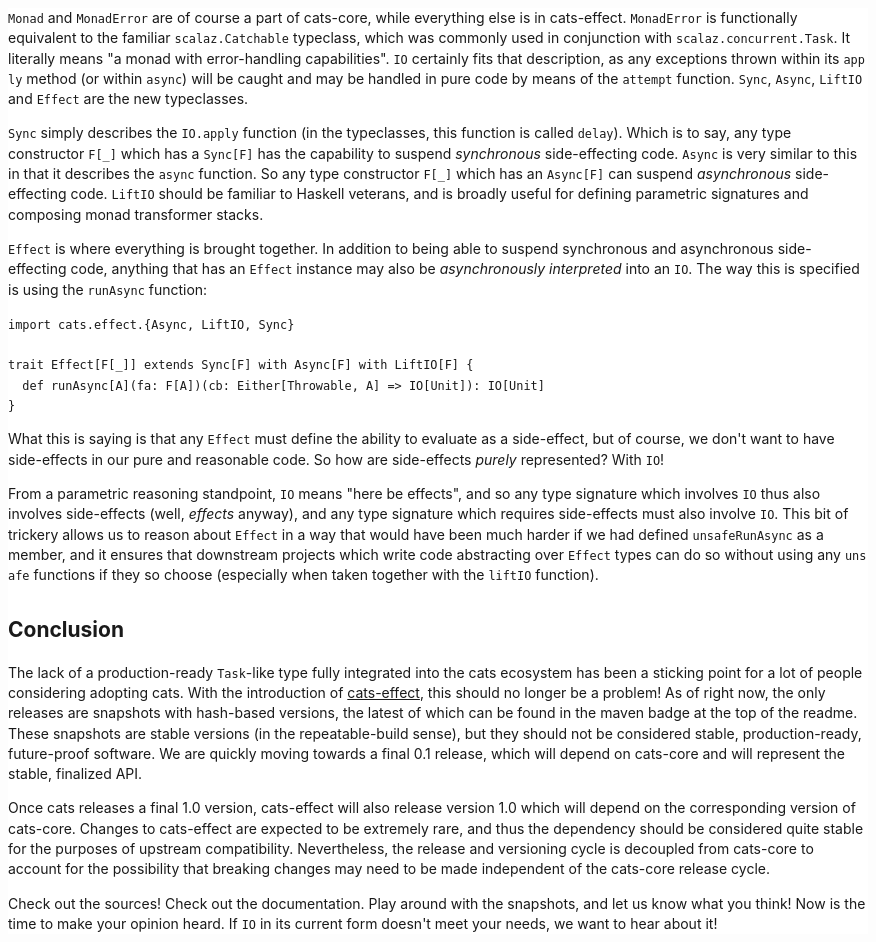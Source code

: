`Monad` and `MonadError` are of course a part of cats-core, while everything else is in cats-effect.  `MonadError` is functionally equivalent to the familiar `scalaz.Catchable` typeclass, which was commonly used in conjunction with `scalaz.concurrent.Task`.  It literally means "a monad with error-handling capabilities".  `IO` certainly fits that description, as any exceptions thrown within its `apply` method (or within `async`) will be caught and may be handled in pure code by means of the `attempt` function.  `Sync`, `Async`, `LiftIO` and `Effect` are the new typeclasses.

`Sync` simply describes the `IO.apply` function (in the typeclasses, this function is called `delay`).  Which is to say, any type constructor `F[_]` which has a `Sync[F]` has the capability to suspend *synchronous* side-effecting code.  `Async` is very similar to this in that it describes the `async` function.  So any type constructor `F[_]` which has an `Async[F]` can suspend *asynchronous* side-effecting code.  `LiftIO` should be familiar to Haskell veterans, and is broadly useful for defining parametric signatures and composing monad transformer stacks.

`Effect` is where everything is brought together.  In addition to being able to suspend synchronous and asynchronous side-effecting code, anything that has an `Effect` instance may also be *asynchronously interpreted* into an `IO`.  The way this is specified is using the `runAsync` function:

```tut:silent
import cats.effect.{Async, LiftIO, Sync}

trait Effect[F[_]] extends Sync[F] with Async[F] with LiftIO[F] {
  def runAsync[A](fa: F[A])(cb: Either[Throwable, A] => IO[Unit]): IO[Unit]
}
```



What this is saying is that any `Effect` must define the ability to evaluate as a side-effect, but of course, we don't want to have side-effects in our pure and reasonable code.  So how are side-effects *purely* represented?  With `IO`!

From a parametric reasoning standpoint, `IO` means "here be effects", and so any type signature which involves `IO` thus also involves side-effects (well, *effects* anyway), and any type signature which requires side-effects must also involve `IO`.  This bit of trickery allows us to reason about `Effect` in a way that would have been much harder if we had defined `unsafeRunAsync` as a member, and it ensures that downstream projects which write code abstracting over `Effect` types can do so without using any `unsafe` functions if they so choose (especially when taken together with the `liftIO` function).

## Conclusion

The lack of a production-ready `Task`-like type fully integrated into the cats ecosystem has been a sticking point for a lot of people considering adopting cats.  With the introduction of [cats-effect](https://github.com/typelevel/cats-effect), this should no longer be a problem!  As of right now, the only releases are snapshots with hash-based versions, the latest of which can be found in the maven badge at the top of the readme.  These snapshots are stable versions (in the repeatable-build sense), but they should not be considered stable, production-ready, future-proof software.  We are quickly moving towards a final 0.1 release, which will depend on cats-core and will represent the stable, finalized API.

Once cats releases a final 1.0 version, cats-effect will also release version 1.0 which will depend on the corresponding version of cats-core.  Changes to cats-effect are expected to be extremely rare, and thus the dependency should be considered quite stable for the purposes of upstream compatibility.  Nevertheless, the release and versioning cycle is decoupled from cats-core to account for the possibility that breaking changes may need to be made independent of the cats-core release cycle.

Check out the sources!  Check out the documentation.  Play around with the snapshots, and let us know what you think!  Now is the time to make your opinion heard.  If `IO` in its current form doesn't meet your needs, we want to hear about it!
